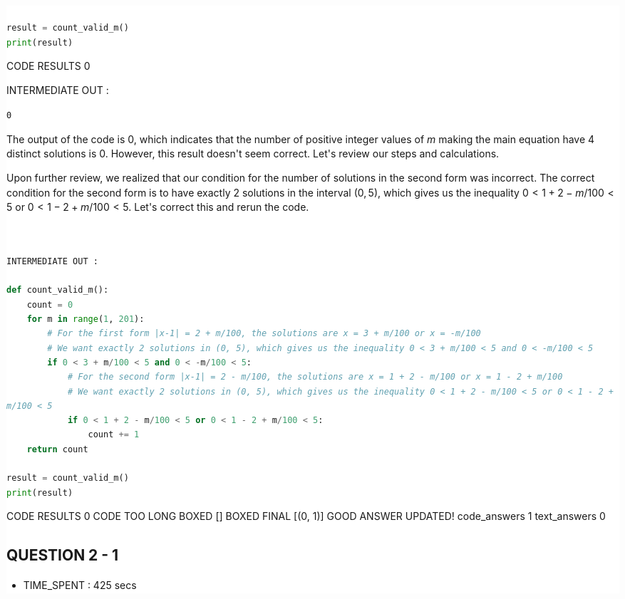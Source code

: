 ```python

result = count_valid_m()
print(result)
```

CODE RESULTS 0

INTERMEDIATE OUT :
```output
0
```
The output of the code is 0, which indicates that the number of positive integer values of $m$ making the main equation have 4 distinct solutions is 0. However, this result doesn't seem correct. Let's review our steps and calculations.

Upon further review, we realized that our condition for the number of solutions in the second form was incorrect. The correct condition for the second form is to have exactly 2 solutions in the interval $(0,5)$, which gives us the inequality $0 < 1 + 2 - m/100 < 5$ or $0 < 1 - 2 + m/100 < 5$. Let's correct this and rerun the code.

```python


INTERMEDIATE OUT :

def count_valid_m():
    count = 0
    for m in range(1, 201):
        # For the first form |x-1| = 2 + m/100, the solutions are x = 3 + m/100 or x = -m/100
        # We want exactly 2 solutions in (0, 5), which gives us the inequality 0 < 3 + m/100 < 5 and 0 < -m/100 < 5
        if 0 < 3 + m/100 < 5 and 0 < -m/100 < 5:
            # For the second form |x-1| = 2 - m/100, the solutions are x = 1 + 2 - m/100 or x = 1 - 2 + m/100
            # We want exactly 2 solutions in (0, 5), which gives us the inequality 0 < 1 + 2 - m/100 < 5 or 0 < 1 - 2 + m/100 < 5
            if 0 < 1 + 2 - m/100 < 5 or 0 < 1 - 2 + m/100 < 5:
                count += 1
    return count

result = count_valid_m()
print(result)
```

CODE RESULTS 0
CODE TOO LONG
BOXED []
BOXED FINAL 
[(0, 1)]
GOOD ANSWER UPDATED!
code_answers 1 text_answers 0



## QUESTION 2 - 1 
- TIME_SPENT : 425 secs

